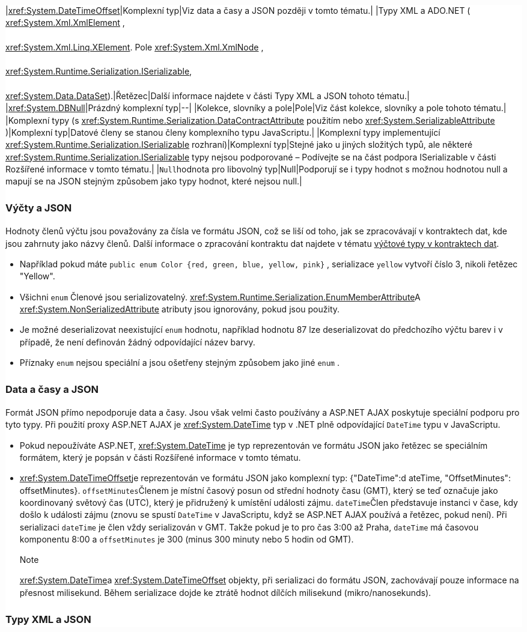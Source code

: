 |<xref:System.DateTimeOffset>|Komplexní typ|Viz data a časy a JSON později v tomto tématu.|
|Typy XML a ADO.NET ( <xref:System.Xml.XmlElement> ,<br /><br /> <xref:System.Xml.Linq.XElement>. Pole <xref:System.Xml.XmlNode> ,<br /><br /> <xref:System.Runtime.Serialization.ISerializable>,<br /><br /> <xref:System.Data.DataSet>).|Řetězec|Další informace najdete v části Typy XML a JSON tohoto tématu.|
|<xref:System.DBNull>|Prázdný komplexní typ|--|
|Kolekce, slovníky a pole|Pole|Viz část kolekce, slovníky a pole tohoto tématu.|
|Komplexní typy (s <xref:System.Runtime.Serialization.DataContractAttribute> použitím nebo <xref:System.SerializableAttribute> )|Komplexní typ|Datové členy se stanou členy komplexního typu JavaScriptu.|
|Komplexní typy implementující <xref:System.Runtime.Serialization.ISerializable> rozhraní)|Komplexní typ|Stejné jako u jiných složitých typů, ale některé <xref:System.Runtime.Serialization.ISerializable> typy nejsou podporované – Podívejte se na část podpora ISerializable v části Rozšířené informace v tomto tématu.|
|`Null`hodnota pro libovolný typ|Null|Podporují se i typy hodnot s možnou hodnotou null a mapují se na JSON stejným způsobem jako typy hodnot, které nejsou null.|

### <a name="enumerations-and-json"></a>Výčty a JSON

Hodnoty členů výčtu jsou považovány za čísla ve formátu JSON, což se liší od toho, jak se zpracovávají v kontraktech dat, kde jsou zahrnuty jako názvy členů. Další informace o zpracování kontraktu dat najdete v tématu [výčtové typy v kontraktech dat](../../../../docs/framework/wcf/feature-details/enumeration-types-in-data-contracts.md).

- Například pokud máte `public enum Color {red, green, blue, yellow, pink}` , serializace `yellow` vytvoří číslo 3, nikoli řetězec "Yellow".

- Všichni `enum` Členové jsou serializovatelný. <xref:System.Runtime.Serialization.EnumMemberAttribute>A <xref:System.NonSerializedAttribute> atributy jsou ignorovány, pokud jsou použity.

- Je možné deserializovat neexistující `enum` hodnotu, například hodnotu 87 lze deserializovat do předchozího výčtu barev i v případě, že není definován žádný odpovídající název barvy.

- Příznaky `enum` nejsou speciální a jsou ošetřeny stejným způsobem jako jiné `enum` .

### <a name="datestimes-and-json"></a>Data a časy a JSON

Formát JSON přímo nepodporuje data a časy. Jsou však velmi často používány a ASP.NET AJAX poskytuje speciální podporu pro tyto typy. Při použití proxy ASP.NET AJAX je <xref:System.DateTime> typ v .NET plně odpovídající `DateTime` typu v JavaScriptu.

- Pokud nepoužíváte ASP.NET, <xref:System.DateTime> je typ reprezentován ve formátu JSON jako řetězec se speciálním formátem, který je popsán v části Rozšířené informace v tomto tématu.

- <xref:System.DateTimeOffset>je reprezentován ve formátu JSON jako komplexní typ: {"DateTime":d ateTime, "OffsetMinutes": offsetMinutes}. `offsetMinutes`Členem je místní časový posun od střední hodnoty času (GMT), který se teď označuje jako koordinovaný světový čas (UTC), který je přidružený k umístění události zájmu. `dateTime`Člen představuje instanci v čase, kdy došlo k události zájmu (znovu se spustí `DateTime` v JavaScriptu, když se ASP.NET AJAX používá a řetězec, pokud není). Při serializaci `dateTime` je člen vždy serializován v GMT. Takže pokud je to pro čas 3:00 až Praha, `dateTime` má časovou komponentu 8:00 a `offsetMinutes` je 300 (minus 300 minuty nebo 5 hodin od GMT).

  > [!NOTE]
  > <xref:System.DateTime>a <xref:System.DateTimeOffset> objekty, při serializaci do formátu JSON, zachovávají pouze informace na přesnost milisekund. Během serializace dojde ke ztrátě hodnot dílčích milisekund (mikro/nanosekunds).

### <a name="xml-types-and-json"></a>Typy XML a JSON
